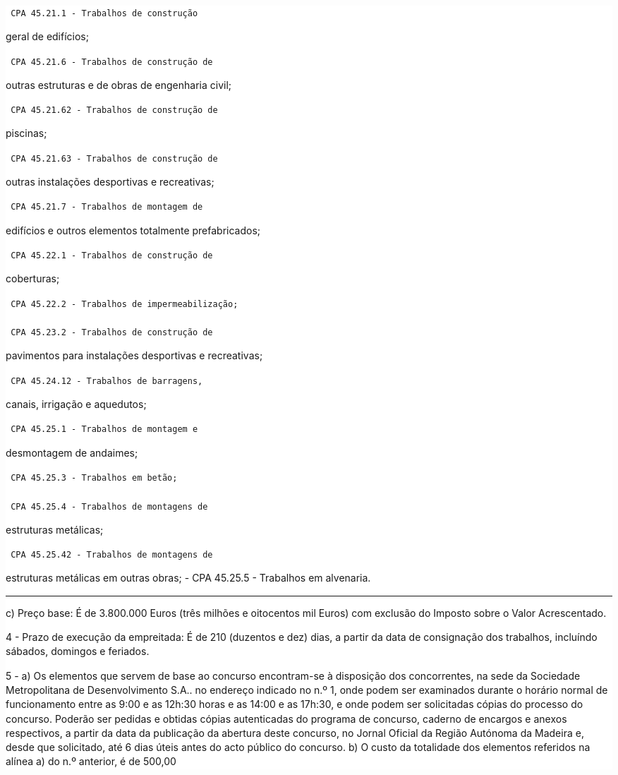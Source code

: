      CPA 45.21.1 - Trabalhos de construção
geral de edifícios;

     CPA 45.21.6 - Trabalhos de construção de
outras estruturas e de obras de engenharia
civil;

     CPA 45.21.62 - Trabalhos de construção de
piscinas;

     CPA 45.21.63 - Trabalhos de construção de
outras instalações desportivas e recreativas;

     CPA 45.21.7 - Trabalhos de montagem de
edifícios e outros elementos totalmente
prefabricados;

     CPA 45.22.1 - Trabalhos de construção de
coberturas;

     CPA 45.22.2 - Trabalhos de impermeabilização;

     CPA 45.23.2 - Trabalhos de construção de
pavimentos para instalações desportivas e
recreativas;

     CPA 45.24.12 - Trabalhos de barragens,
canais, irrigação e aquedutos;

     CPA 45.25.1 - Trabalhos de montagem e
desmontagem de andaimes;

     CPA 45.25.3 - Trabalhos em betão;

     CPA 45.25.4 - Trabalhos de montagens de
estruturas metálicas;

     CPA 45.25.42 - Trabalhos de montagens de
estruturas metálicas em outras obras;
     - CPA 45.25.5 - Trabalhos em alvenaria.




---

c) Preço base: É de 3.800.000 Euros (três milhões
e oitocentos mil Euros) com exclusão do
Imposto sobre o Valor Acrescentado.


4 - Prazo de execução da empreitada: É de 210 (duzentos e
dez) dias, a partir da data de consignação dos trabalhos,
incluíndo sábados, domingos e feriados.


5 - a) Os elementos que servem de base ao concurso
encontram-se à disposição dos concorrentes, na
sede da Sociedade Metropolitana de
Desenvolvimento S.A.. no endereço indicado no
n.º 1, onde podem ser examinados durante o
horário normal de funcionamento entre as 9:00 e
as 12h:30 horas e as 14:00 e as 17h:30, e onde
podem ser solicitadas cópias do processo do
concurso. Poderão ser pedidas e obtidas cópias
autenticadas do programa de concurso, caderno
de encargos e anexos respectivos, a partir da
data da publicação da abertura deste concurso,
no Jornal Oficial da Região Autónoma da
Madeira e, desde que solicitado, até 6 dias úteis
antes do acto público do concurso.
b) O custo da totalidade dos elementos referidos na
alínea a) do n.º anterior, é de 500,00